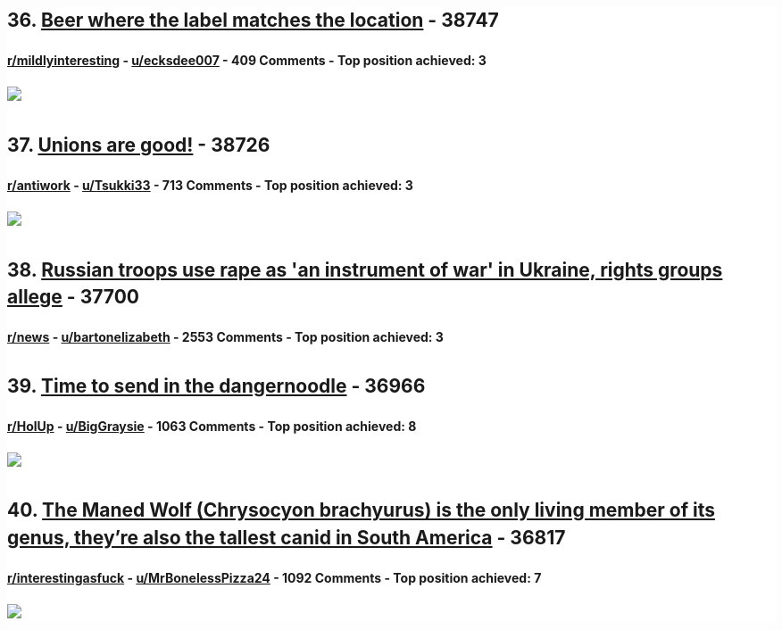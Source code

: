 ## 36. [Beer where the label matches the location](http://reddit.com/r/mildlyinteresting/comments/u9mqa2/beer_where_the_label_matches_the_location/) - 38747
#### [r/mildlyinteresting](http://reddit.com/r/mildlyinteresting) - [u/ecksdee007](http://reddit.com/u/ecksdee007) - 409 Comments - Top position achieved: 3

<a href="https://i.redd.it/76ecyp1du4v81.jpg"><img src="https://b.thumbs.redditmedia.com/DUNosjd17O5EafbvFydO1Cp9RKGqpPa1_1NtNN8PIvU.jpg"></img></a>

## 37. [Unions are good!](http://reddit.com/r/antiwork/comments/u96o6f/unions_are_good/) - 38726
#### [r/antiwork](http://reddit.com/r/antiwork) - [u/Tsukki33](http://reddit.com/u/Tsukki33) - 713 Comments - Top position achieved: 3

<a href="https://i.redd.it/sy4u7hwgi0v81.jpg"><img src="https://b.thumbs.redditmedia.com/-yxCRZG0QhXOWmhPaHCH2F93QuX7WIFpwrpoDuViafA.jpg"></img></a>

## 38. [Russian troops use rape as 'an instrument of war' in Ukraine, rights groups allege](http://reddit.com/r/news/comments/u9cn5u/russian_troops_use_rape_as_an_instrument_of_war/) - 37700
#### [r/news](http://reddit.com/r/news) - [u/bartonelizabeth](http://reddit.com/u/bartonelizabeth) - 2553 Comments - Top position achieved: 3

## 39. [Time to send in the dangernoodle](http://reddit.com/r/HolUp/comments/u9bp0h/time_to_send_in_the_dangernoodle/) - 36966
#### [r/HolUp](http://reddit.com/r/HolUp) - [u/BigGraysie](http://reddit.com/u/BigGraysie) - 1063 Comments - Top position achieved: 8

<a href="https://v.redd.it/e7b03b8x72v81"><img src="https://b.thumbs.redditmedia.com/AqKa2mQDP0mROfdlt8XOq_K9ixhqQgAkPm9B8fshdHU.jpg"></img></a>

## 40. [The Maned Wolf (Chrysocyon brachyurus) is the only living member of its genus, they’re also the tallest canid in South America](http://reddit.com/r/interestingasfuck/comments/u9e99v/the_maned_wolf_chrysocyon_brachyurus_is_the_only/) - 36817
#### [r/interestingasfuck](http://reddit.com/r/interestingasfuck) - [u/MrBonelessPizza24](http://reddit.com/u/MrBonelessPizza24) - 1092 Comments - Top position achieved: 7

<a href="https://v.redd.it/jetu13nbx2v81"><img src="https://a.thumbs.redditmedia.com/AQIJ4CZ2FFkONm8pGSXBfcni85iaBV_eaRmSBqJtP44.jpg"></img></a>
